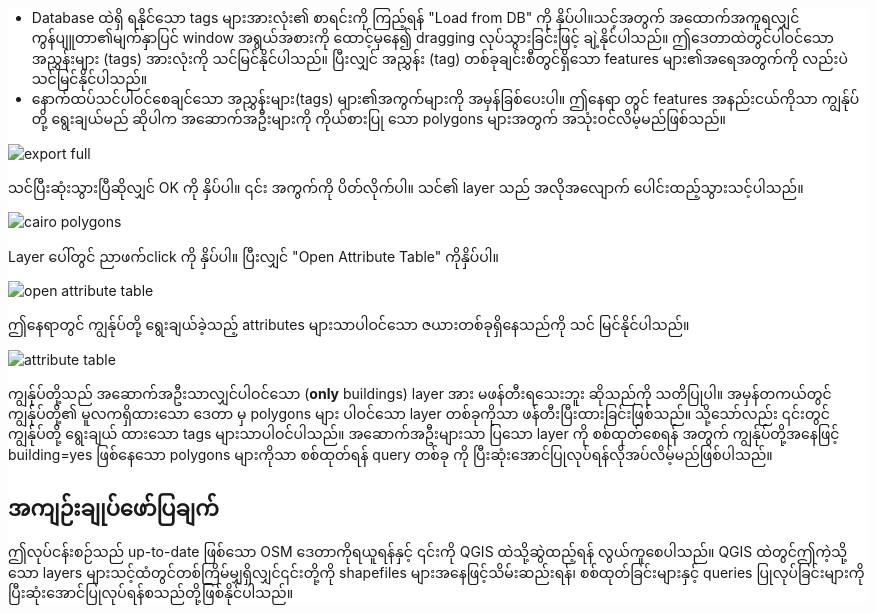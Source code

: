 - Database ထဲရှိ ရနိုင်သော tags များအားလုံး၏ စာရင်းကို ကြည့်ရန် "Load from DB" ကို နှိပ်ပါ။သင့်အတွက် အထောက်အကူရလျှင် ကွန်ပျူတာ၏မျက်နှာပြင် window အရွယ်အစားကို ထောင့်မှနေ၍ dragging လုပ်သွားခြင်းဖြင့် ချဲ့နိုင်ပါသည်။ ဤဒေတာထဲတွင်ပါဝင်သော အညွှန်းများ (tags) အားလုံးကို သင်မြင်နိုင်ပါသည်။ ပြီးလျှင် အညွှန်း (tag) တစ်ခုချင်းစီတွင်ရှိသော features များ၏အရေအတွက်ကို လည်းပဲ သင်မြင်နိုင်ပါသည်။  
- နောက်ထပ်သင်ပါဝင်စေချင်သော အညွှန်းများ(tags) များ၏အကွက်များကို အမှန်ခြစ်ပေးပါ။  ဤနေရာ တွင် features အနည်းငယ်ကိုသာ ကျွန်ုပ်တို့ ရွေးချယ်မည် ဆိုပါက အဆောက်အဦးများကို ကိုယ်စားပြု သော polygons များအတွက် အသုံးဝင်လိမ့်မည်ဖြစ်သည်။  

![export full][]  

သင်ပြီးဆုံးသွားပြီဆိုလျှင် OK ကို နှိပ်ပါ။ ၎င်း အကွက်ကို ပိတ်လိုက်ပါ။ သင်၏ layer သည် အလိုအလျောက် ပေါင်းထည့်သွားသင့်ပါသည်။  

![cairo polygons][]  

Layer ပေါ်တွင် ညာဖက်click ကို နှိပ်ပါ။ ပြီးလျှင် "Open Attribute Table" ကိုနှိပ်ပါ။   

![open attribute table][]  

ဤနေရာတွင် ကျွန်ုပ်တို့ ရွေးချယ်ခဲ့သည့် attributes များသာပါဝင်သော ဇယားတစ်ခုရှိနေသည်ကို သင် မြင်နိုင်ပါသည်။  

![attribute table][]  

ကျွန်ုပ်တို့သည် အဆောက်အဦးသာလျှင်ပါဝင်သော (**only** buildings)  layer အား မဖန်တီးရသေးဘူး ဆိုသည်ကို သတိပြုပါ။ အမှန်တကယ်တွင် ကျွန်ုပ်တို့၏ မူလကရှိထားသော ဒေတာ မှ polygons များ ပါဝင်သော layer တစ်ခုကိုသာ ဖန်တီးပြီးထားခြင်းဖြစ်သည်။ သို့သော်လည်း ၎င်းတွင် ကျွန်ုပ်တို့ ရွေးချယ် ထားသော tags များသာပါဝင်ပါသည်။ အဆောက်အဦးများသာ ပြသော layer ကို စစ်ထုတ်စေရန် အတွက် ကျွန်ုပ်တို့အနေဖြင့် building=yes ဖြစ်နေသော polygons များကိုသာ စစ်ထုတ်ရန် query တစ်ခု ကို ပြီးဆုံးအောင်ပြုလုပ်ရန်လိုအပ်လိမ့်မည်ဖြစ်ပါသည်။


အကျဉ်းချုပ်ဖော်ပြချက်
-------

ဤလုပ်ငန်းစဉ်သည် up-to-date ဖြစ်သော OSM ဒေတာကိုရယူရန်နှင့် ၎င်းကို QGIS ထဲသို့ဆွဲထည့်ရန် လွယ်ကူစေပါသည်။ QGIS ထဲတွင်ဤကဲ့သို့သော layers များသင့်ထံတွင်တစ်ကြိမ်မျှရှိလျှင်၎င်းတို့ကို shapefiles များအနေဖြင့်သိမ်းဆည်းရန်၊ စစ်ထုတ်ခြင်းများနှင့် queries ပြုလုပ်ခြင်းများကိုပြီးဆုံးအောင်ပြုလုပ်ရန်စသည်တို့ဖြစ်နိုင်ပါသည်။   


[bounding box]: /images/osm-data/bounding_box.png
[download complete]: /images/osm-data/download_complete.png
[import dialog]: /images/osm-data/import_dialog.png
[input db file]: /images/osm-data/input_db_file.png
[export type]: /images/osm-data/export_type.png
[export full]: /images/osm-data/export_full.png
[cairo polygons]: /images/osm-data/cairo_polygons.png
[open attribute table]: /images/osm-data/open_attribute_table.png
[attribute table]: /images/osm-data/attribute_table.png

